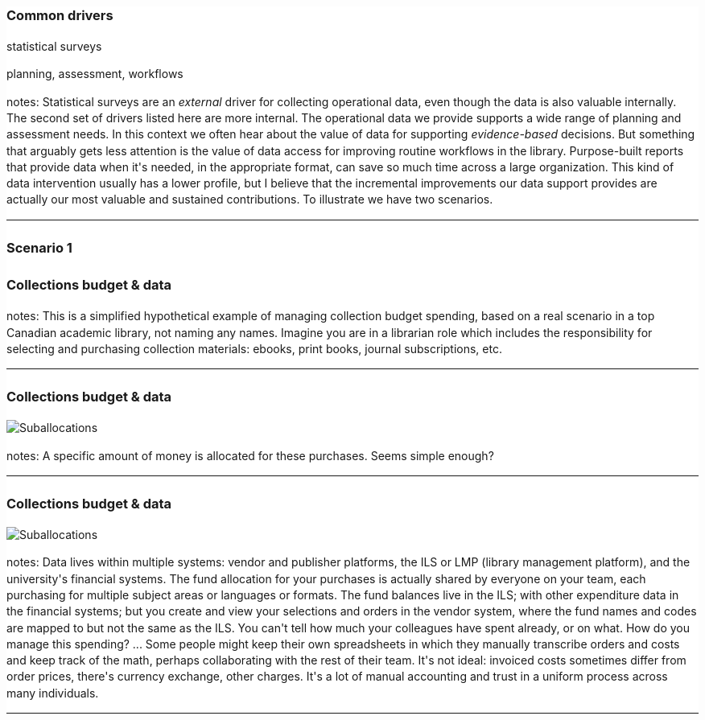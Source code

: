 

### Common drivers

statistical surveys  

planning, assessment, workflows  

notes: Statistical surveys are an _external_ driver for collecting operational data, even though the data is also valuable internally. The second set of drivers listed here are more internal. The operational data we provide supports a wide range of planning and assessment needs. In this context we often hear about the value of data for supporting _evidence-based_ decisions. But something that arguably gets less attention is the value of data access for improving routine workflows in the library. Purpose-built reports that provide data when it's needed, in the appropriate format, can save so much time across a large organization. This kind of data intervention usually has a lower profile, but I believe that the incremental improvements our data support provides are actually our most valuable and sustained contributions. To illustrate we have two scenarios.  

---


### Scenario 1
### Collections budget & data

notes: This is a simplified hypothetical example of managing collection budget spending, based on a real scenario in a top Canadian academic library, not naming any names. Imagine you are in a librarian role which includes the responsibility for selecting and purchasing collection materials: ebooks, print books, journal subscriptions, etc. 

---
### Collections budget & data
![Suballocations](media/scenario1-1-bg.png)

notes: A specific amount of money is allocated for these purchases. Seems simple enough?

---

### Collections budget & data
![Suballocations](media/scenario1-2-bg.png)

notes: Data lives within multiple systems: vendor and publisher platforms, the ILS or LMP (library management platform), and the university's financial systems. The fund allocation for your purchases is actually shared by everyone on your team, each purchasing for multiple subject areas or languages or formats. The fund balances live in the ILS; with other expenditure data in the financial systems; but you create and view your selections and orders in the vendor system, where the fund names and codes are mapped to but not the same as the ILS. You can't tell how much your colleagues have spent already, or on what. How do you manage this spending? ... Some people might keep their own spreadsheets in which they manually transcribe orders and costs and keep track of the math, perhaps collaborating with the rest of their team. It's not ideal: invoiced costs sometimes differ from order prices, there's currency exchange, other charges. It's a lot of manual accounting and trust in a uniform process across many individuals.

---